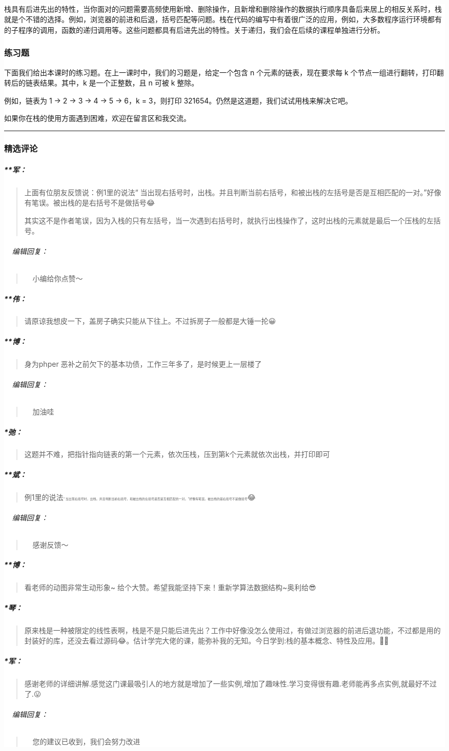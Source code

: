 <p data-nodeid="633">栈具有后进先出的特性，当你面对的问题需要高频使用新增、删除操作，且新增和删除操作的数据执行顺序具备后来居上的相反关系时，栈就是个不错的选择。例如，浏览器的前进和后退，括号匹配等问题。栈在代码的编写中有着很广泛的应用，例如，大多数程序运行环境都有的子程序的调用，函数的递归调用等。这些问题都具有后进先出的特性。关于递归，我们会在后续的课程单独进行分析。</p>
<h3 data-nodeid="634">练习题</h3>
<p data-nodeid="1187" class="">下面我们给出本课时的练习题。在上一课时中，我们的习题是，给定一个包含 n 个元素的链表，现在要求每 k 个节点一组进行翻转，打印翻转后的链表结果。其中，k 是一个正整数，且 n 可被 k 整除。</p>



<p data-nodeid="636">例如，链表为 1 -&gt; 2 -&gt; 3 -&gt; 4 -&gt; 5 -&gt; 6，k = 3，则打印 321654。仍然是这道题，我们试试用栈来解决它吧。</p>
<p data-nodeid="637" class="">如果你在栈的使用方面遇到困难，欢迎在留言区和我交流。</p>

---

### 精选评论

##### **军：
> 上面有位朋友反馈说：例1里的说法“ 当出现右括号时，出栈。并且判断当前右括号，和被出栈的左括号是否是互相匹配的一对。”好像有笔误。被出栈的是右括号不是做括号😂<div>其实这不是作者笔误，因为入栈的只有左括号，当一次遇到右括号时，就执行出栈操作了，这时出栈的元素就是最后一个压栈的左括号。</div>

 ###### &nbsp;&nbsp;&nbsp; 编辑回复：
> &nbsp;&nbsp;&nbsp; 小编给你点赞～

##### **伟：
> 请原谅我想皮一下，盖房子确实只能从下往上。不过拆房子一般都是大锤一抡😀

##### **博：
> 身为phper 恶补之前欠下的基本功债，工作三年多了，是时候更上一层楼了

 ###### &nbsp;&nbsp;&nbsp; 编辑回复：
> &nbsp;&nbsp;&nbsp; 加油哇

##### *弛：
> 这题并不难，把指针指向链表的第一个元素，依次压栈，压到第k个元素就依次出栈，并打印即可

##### **斌：
> 例1里的说法<span style="font-size: 0.427rem; -webkit-text-size-adjust: 100%;">“&nbsp;当出现右括号时，出栈。并且判断当前右括号，和被出栈的左括号是否是互相匹配的一对。”好像有笔误。被出栈的是右括号不是做括号</span>😂

 ###### &nbsp;&nbsp;&nbsp; 编辑回复：
> &nbsp;&nbsp;&nbsp; 感谢反馈～

##### **博：
> 看老师的动图非常生动形象~ 给个大赞。希望我能坚持下来！重新学算法数据结构~奥利给😎

##### *琴：
> 原来栈是一种被限定的线性表啊，栈是不是只能后进先出？工作中好像没怎么使用过，有做过浏览器的前进后退功能，不过都是用的封装好的库，还没去看过源码😂。估计学完大佬的课，能弥补我的无知。今日学到:栈的基本概念、特性及应用。🦀🦀

##### *军：
> 感谢老师的详细讲解.感觉这门课最吸引人的地方就是增加了一些实例,增加了趣味性.学习变得很有趣.老师能再多点实例,就最好不过了.😛

 ###### &nbsp;&nbsp;&nbsp; 编辑回复：
> &nbsp;&nbsp;&nbsp; 您的建议已收到，我们会努力改进
